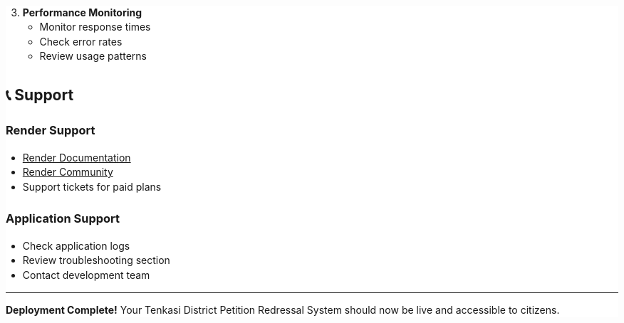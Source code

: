 3. **Performance Monitoring**
   - Monitor response times
   - Check error rates
   - Review usage patterns

## 📞 Support

### Render Support
- [Render Documentation](https://render.com/docs)
- [Render Community](https://community.render.com)
- Support tickets for paid plans

### Application Support
- Check application logs
- Review troubleshooting section
- Contact development team

---

**Deployment Complete!** Your Tenkasi District Petition Redressal System should now be live and accessible to citizens.